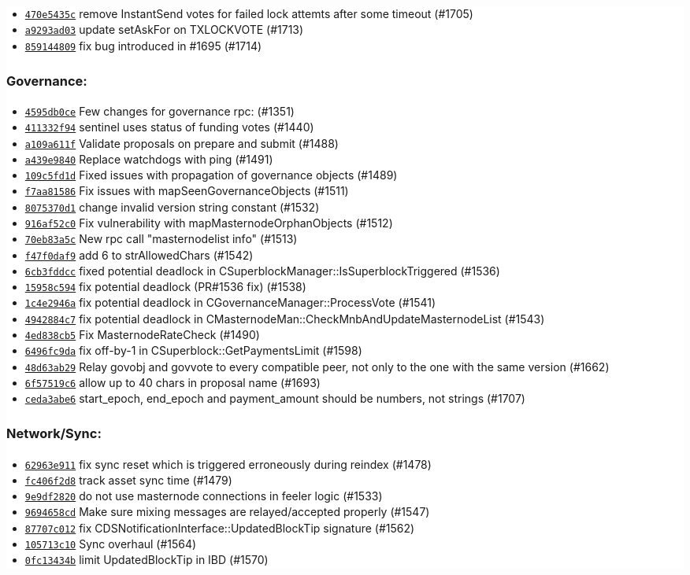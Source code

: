 - [`470e5435c`](https://github.com/allgamescoindev/allgamescoin/commit/470e5435c) remove InstantSend votes for failed lock attemts after some timeout (#1705)
- [`a9293ad03`](https://github.com/allgamescoindev/allgamescoin/commit/a9293ad03) update setAskFor on TXLOCKVOTE (#1713)
- [`859144809`](https://github.com/allgamescoindev/allgamescoin/commit/859144809) fix bug introduced in #1695 (#1714)

### Governance:
- [`4595db0ce`](https://github.com/allgamescoindev/allgamescoin/commit/4595db0ce) Few changes for governance rpc: (#1351)
- [`411332f94`](https://github.com/allgamescoindev/allgamescoin/commit/411332f94) sentinel uses status of funding votes (#1440)
- [`a109a611f`](https://github.com/allgamescoindev/allgamescoin/commit/a109a611f) Validate proposals on prepare and submit (#1488)
- [`a439e9840`](https://github.com/allgamescoindev/allgamescoin/commit/a439e9840) Replace watchdogs with ping (#1491)
- [`109c5fd1d`](https://github.com/allgamescoindev/allgamescoin/commit/109c5fd1d) Fixed issues with propagation of governance objects (#1489)
- [`f7aa81586`](https://github.com/allgamescoindev/allgamescoin/commit/f7aa81586) Fix issues with mapSeenGovernanceObjects (#1511)
- [`8075370d1`](https://github.com/allgamescoindev/allgamescoin/commit/8075370d1) change invalid version string constant (#1532)
- [`916af52c0`](https://github.com/allgamescoindev/allgamescoin/commit/916af52c0) Fix vulnerability with mapMasternodeOrphanObjects (#1512)
- [`70eb83a5c`](https://github.com/allgamescoindev/allgamescoin/commit/70eb83a5c) New rpc call "masternodelist info" (#1513)
- [`f47f0daf9`](https://github.com/allgamescoindev/allgamescoin/commit/f47f0daf9) add 6 to strAllowedChars (#1542)
- [`6cb3fddcc`](https://github.com/allgamescoindev/allgamescoin/commit/6cb3fddcc) fixed potential deadlock in CSuperblockManager::IsSuperblockTriggered (#1536)
- [`15958c594`](https://github.com/allgamescoindev/allgamescoin/commit/15958c594) fix potential deadlock (PR#1536 fix) (#1538)
- [`1c4e2946a`](https://github.com/allgamescoindev/allgamescoin/commit/1c4e2946a) fix potential deadlock in CGovernanceManager::ProcessVote (#1541)
- [`4942884c7`](https://github.com/allgamescoindev/allgamescoin/commit/4942884c7) fix potential deadlock in CMasternodeMan::CheckMnbAndUpdateMasternodeList (#1543)
- [`4ed838cb5`](https://github.com/allgamescoindev/allgamescoin/commit/4ed838cb5) Fix MasternodeRateCheck (#1490)
- [`6496fc9da`](https://github.com/allgamescoindev/allgamescoin/commit/6496fc9da) fix off-by-1 in CSuperblock::GetPaymentsLimit (#1598)
- [`48d63ab29`](https://github.com/allgamescoindev/allgamescoin/commit/48d63ab29) Relay govobj and govvote to every compatible peer, not only to the one with the same version (#1662)
- [`6f57519c6`](https://github.com/allgamescoindev/allgamescoin/commit/6f57519c6) allow up to 40 chars in proposal name (#1693)
- [`ceda3abe6`](https://github.com/allgamescoindev/allgamescoin/commit/ceda3abe6) start_epoch, end_epoch and payment_amount should be numbers, not strings (#1707)

### Network/Sync:
- [`62963e911`](https://github.com/allgamescoindev/allgamescoin/commit/62963e911) fix sync reset which is triggered erroneously during reindex (#1478)
- [`fc406f2d8`](https://github.com/allgamescoindev/allgamescoin/commit/fc406f2d8) track asset sync time (#1479)
- [`9e9df2820`](https://github.com/allgamescoindev/allgamescoin/commit/9e9df2820) do not use masternode connections in feeler logic (#1533)
- [`9694658cd`](https://github.com/allgamescoindev/allgamescoin/commit/9694658cd) Make sure mixing messages are relayed/accepted properly (#1547)
- [`87707c012`](https://github.com/allgamescoindev/allgamescoin/commit/87707c012) fix CDSNotificationInterface::UpdatedBlockTip signature (#1562)
- [`105713c10`](https://github.com/allgamescoindev/allgamescoin/commit/105713c10) Sync overhaul (#1564)
- [`0fc13434b`](https://github.com/allgamescoindev/allgamescoin/commit/0fc13434b) limit UpdatedBlockTip in IBD (#1570)